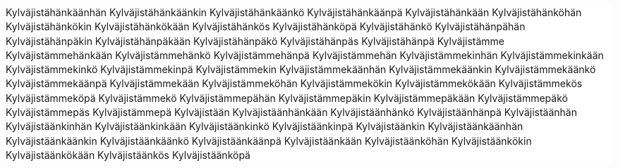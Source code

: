 Kylväjistähänkäänhän
Kylväjistähänkäänkin
Kylväjistähänkäänkö
Kylväjistähänkäänpä
Kylväjistähänkään
Kylväjistähänköhän
Kylväjistähänkökin
Kylväjistähänkökään
Kylväjistähänkös
Kylväjistähänköpä
Kylväjistähänkö
Kylväjistähänpähän
Kylväjistähänpäkin
Kylväjistähänpäkään
Kylväjistähänpäkö
Kylväjistähänpäs
Kylväjistähänpä
Kylväjistämme
Kylväjistämmehänkään
Kylväjistämmehänkö
Kylväjistämmehänpä
Kylväjistämmehän
Kylväjistämmekinhän
Kylväjistämmekinkään
Kylväjistämmekinkö
Kylväjistämmekinpä
Kylväjistämmekin
Kylväjistämmekäänhän
Kylväjistämmekäänkin
Kylväjistämmekäänkö
Kylväjistämmekäänpä
Kylväjistämmekään
Kylväjistämmeköhän
Kylväjistämmekökin
Kylväjistämmekökään
Kylväjistämmekös
Kylväjistämmeköpä
Kylväjistämmekö
Kylväjistämmepähän
Kylväjistämmepäkin
Kylväjistämmepäkään
Kylväjistämmepäkö
Kylväjistämmepäs
Kylväjistämmepä
Kylväjistään
Kylväjistäänhänkään
Kylväjistäänhänkö
Kylväjistäänhänpä
Kylväjistäänhän
Kylväjistäänkinhän
Kylväjistäänkinkään
Kylväjistäänkinkö
Kylväjistäänkinpä
Kylväjistäänkin
Kylväjistäänkäänhän
Kylväjistäänkäänkin
Kylväjistäänkäänkö
Kylväjistäänkäänpä
Kylväjistäänkään
Kylväjistäänköhän
Kylväjistäänkökin
Kylväjistäänkökään
Kylväjistäänkös
Kylväjistäänköpä